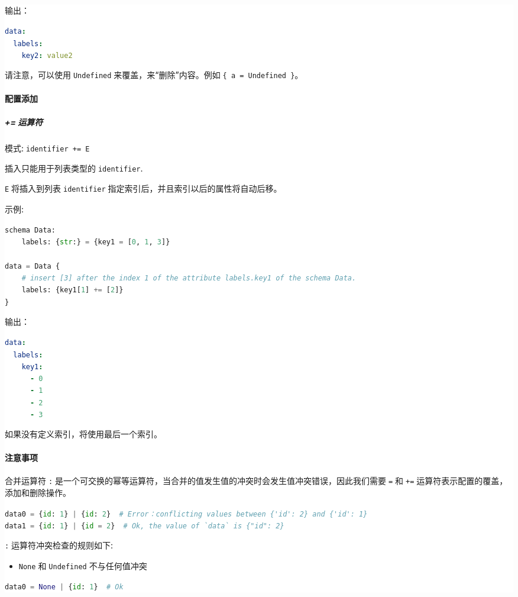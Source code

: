 输出：

```yaml
data:
  labels:
    key2: value2
```

请注意，可以使用 `Undefined` 来覆盖，来“删除”内容。例如 `{ a = Undefined }`。

#### 配置添加

##### += 运算符

模式: `identifier += E`

插入只能用于列表类型的 `identifier`.

`E` 将插入到列表 `identifier` 指定索引后，并且索引以后的属性将自动后移。

示例:

```python
schema Data:
    labels: {str:} = {key1 = [0, 1, 3]}

data = Data {
    # insert [3] after the index 1 of the attribute labels.key1 of the schema Data.
    labels: {key1[1] += [2]}
}
```

输出：

```yaml
data:
  labels:
    key1:
      - 0
      - 1
      - 2
      - 3
```

如果没有定义索引，将使用最后一个索引。

#### 注意事项

合并运算符 `:` 是一个可交换的幂等运算符，当合并的值发生值的冲突时会发生值冲突错误，因此我们需要 `=` 和 `+=` 运算符表示配置的覆盖，添加和删除操作。

```python
data0 = {id: 1} | {id: 2}  # Error：conflicting values between {'id': 2} and {'id': 1}
data1 = {id: 1} | {id = 2}  # Ok, the value of `data` is {"id": 2}
```

`:` 运算符冲突检查的规则如下:

- `None` 和 `Undefined` 不与任何值冲突

```python
data0 = None | {id: 1}  # Ok
```
